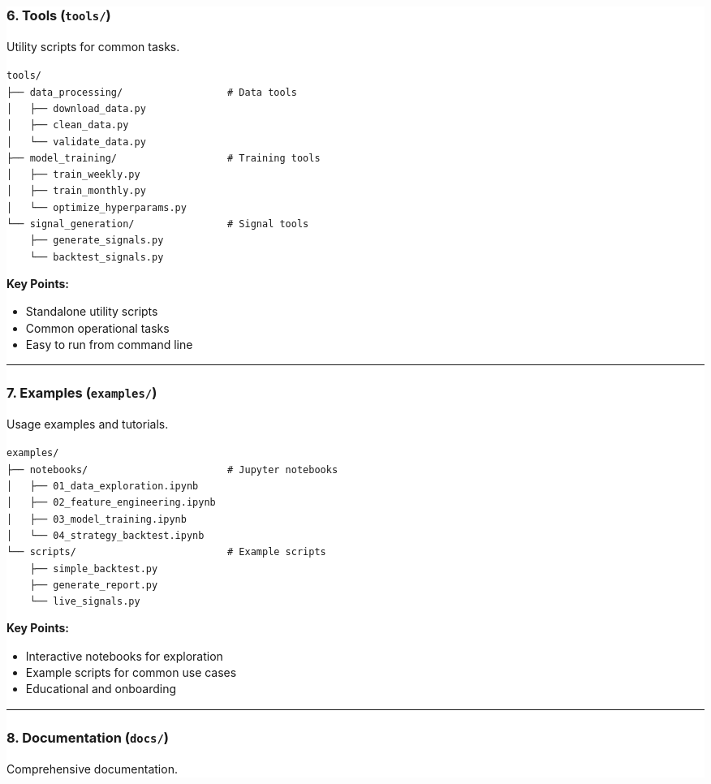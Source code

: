 
### 6. Tools (`tools/`)

Utility scripts for common tasks.

```
tools/
├── data_processing/                  # Data tools
│   ├── download_data.py
│   ├── clean_data.py
│   └── validate_data.py
├── model_training/                   # Training tools
│   ├── train_weekly.py
│   ├── train_monthly.py
│   └── optimize_hyperparams.py
└── signal_generation/                # Signal tools
    ├── generate_signals.py
    └── backtest_signals.py
```

**Key Points:**
- Standalone utility scripts
- Common operational tasks
- Easy to run from command line

---

### 7. Examples (`examples/`)

Usage examples and tutorials.

```
examples/
├── notebooks/                        # Jupyter notebooks
│   ├── 01_data_exploration.ipynb
│   ├── 02_feature_engineering.ipynb
│   ├── 03_model_training.ipynb
│   └── 04_strategy_backtest.ipynb
└── scripts/                          # Example scripts
    ├── simple_backtest.py
    ├── generate_report.py
    └── live_signals.py
```

**Key Points:**
- Interactive notebooks for exploration
- Example scripts for common use cases
- Educational and onboarding

---

### 8. Documentation (`docs/`)

Comprehensive documentation.
